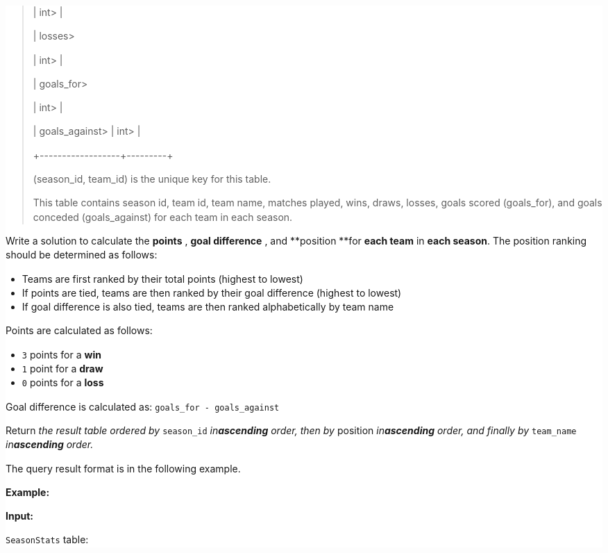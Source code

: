 > > 
> | int> 
>  |
> 
> | losses> 
> > 
>    | int> 
>  |
> 
> | goals_for> 
> > 
> | int> 
>  |
> 
> | goals_against> 
> | int> 
>  |
> 
> +------------------+---------+
> 
> (season_id, team_id) is the unique key for this table.
> 
> This table contains season id, team id, team name, matches played, wins, draws, losses, goals scored (goals_for), and goals conceded (goals_against) for each team in each season.
> 
> 

Write a solution to calculate the **points** , **goal difference** , and
**position  **for **each team** in **each season**. The position ranking
should be determined as follows:

  * Teams are first ranked by their total points (highest to lowest)
  * If points are tied, teams are then ranked by their goal difference (highest to lowest)
  * If goal difference is also tied, teams are then ranked alphabetically by team name

Points are calculated as follows:

  * `3` points for a **win**
  * `1` point for a **draw**
  * `0` points for a **loss**

Goal difference is calculated as: `goals_for - goals_against`

Return _the result table ordered  by_ `season_id` _in**ascending** order, then
by_ position _in**ascending** order, and finally by_ `team_name`
_in**ascending** order._

The query result format is in the following example.



**Example:**

**Input:**

`SeasonStats` table:
